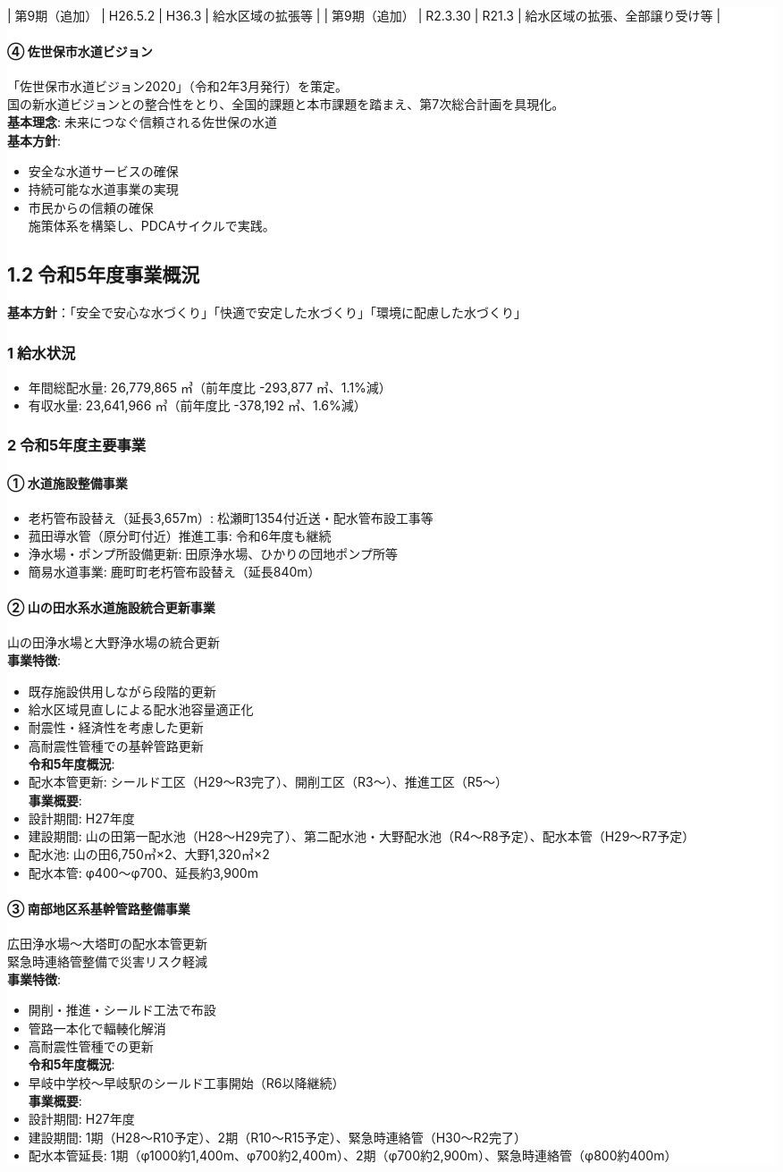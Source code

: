 | 第9期（追加）   | H26.5.2    | H36.3    | 給水区域の拡張等          |
| 第9期（追加）   | R2.3.30    | R21.3    | 給水区域の拡張、全部譲り受け等 |

#### ④ 佐世保市水道ビジョン

「佐世保市水道ビジョン2020」（令和2年3月発行）を策定。  
国の新水道ビジョンとの整合性をとり、全国的課題と本市課題を踏まえ、第7次総合計画を具現化。  
**基本理念**: 未来につなぐ信頼される佐世保の水道  
**基本方針**:  
- 安全な水道サービスの確保  
- 持続可能な水道事業の実現  
- 市民からの信頼の確保  
施策体系を構築し、PDCAサイクルで実践。

## 1.2 令和5年度事業概況

**基本方針**：「安全で安心な水づくり」「快適で安定した水づくり」「環境に配慮した水づくり」

### 1 給水状況

- 年間総配水量: 26,779,865 ㎥（前年度比 -293,877 ㎥、1.1%減）  
- 有収水量: 23,641,966 ㎥（前年度比 -378,192 ㎥、1.6%減）

### 2 令和5年度主要事業

#### ① 水道施設整備事業

- 老朽管布設替え（延長3,657m）: 松瀬町1354付近送・配水管布設工事等  
- 菰田導水管（原分町付近）推進工事: 令和6年度も継続  
- 浄水場・ポンプ所設備更新: 田原浄水場、ひかりの団地ポンプ所等  
- 簡易水道事業: 鹿町町老朽管布設替え（延長840m）

#### ② 山の田水系水道施設統合更新事業

山の田浄水場と大野浄水場の統合更新  
**事業特徴**:  
- 既存施設供用しながら段階的更新  
- 給水区域見直しによる配水池容量適正化  
- 耐震性・経済性を考慮した更新  
- 高耐震性管種での基幹管路更新  
**令和5年度概況**:  
- 配水本管更新: シールド工区（H29～R3完了）、開削工区（R3～）、推進工区（R5～）  
**事業概要**:  
- 設計期間: H27年度  
- 建設期間: 山の田第一配水池（H28～H29完了）、第二配水池・大野配水池（R4～R8予定）、配水本管（H29～R7予定）  
- 配水池: 山の田6,750㎥×2、大野1,320㎥×2  
- 配水本管: φ400～φ700、延長約3,900m

#### ③ 南部地区系基幹管路整備事業

広田浄水場～大塔町の配水本管更新  
緊急時連絡管整備で災害リスク軽減  
**事業特徴**:  
- 開削・推進・シールド工法で布設  
- 管路一本化で輻輳化解消  
- 高耐震性管種での更新  
**令和5年度概況**:  
- 早岐中学校～早岐駅のシールド工事開始（R6以降継続）  
**事業概要**:  
- 設計期間: H27年度  
- 建設期間: 1期（H28～R10予定）、2期（R10～R15予定）、緊急時連絡管（H30～R2完了）  
- 配水本管延長: 1期（φ1000約1,400m、φ700約2,400m）、2期（φ700約2,900m）、緊急時連絡管（φ800約400m）
